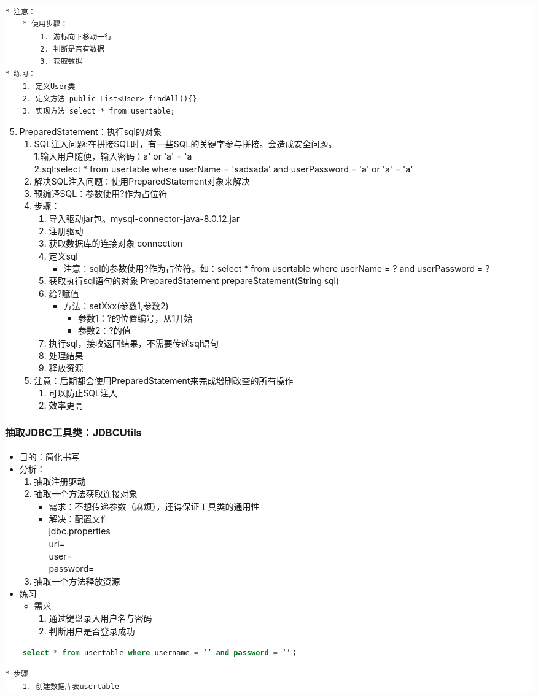 	* 注意：  
		* 使用步骤：  
			1. 游标向下移动一行  
			2. 判断是否有数据  
			3. 获取数据  
	* 练习：  
		1. 定义User类  
		2. 定义方法 public List<User> findAll(){}  
		3. 实现方法 select * from usertable;  
5. PreparedStatement：执行sql的对象  
	1. SQL注入问题:在拼接SQL时，有一些SQL的关键字参与拼接。会造成安全问题。  
		1.输入用户随便，输入密码：a' or 'a' = 'a  
		2.sql:select * from usertable where userName = 'sadsada' and userPassword = 'a' or 'a' = 'a'  
	2. 解决SQL注入问题：使用PreparedStatement对象来解决  
	3. 预编译SQL：参数使用?作为占位符  
	4. 步骤：  
		1. 导入驱动jar包。mysql-connector-java-8.0.12.jar  
		2. 注册驱动  
		3. 获取数据库的连接对象 connection  
		4. 定义sql  
			* 注意：sql的参数使用?作为占位符。如：select * from usertable where userName = ? and userPassword = ?  
		5. 获取执行sql语句的对象 PreparedStatement prepareStatement(String sql)   
		6. 给?赋值  
			* 方法：setXxx(参数1,参数2)  
				* 参数1：?的位置编号，从1开始  
				* 参数2：?的值  
		7. 执行sql，接收返回结果，不需要传递sql语句  
		8. 处理结果  
		9. 释放资源  
	5. 注意：后期都会使用PreparedStatement来完成增删改查的所有操作  
		1. 可以防止SQL注入  
		2. 效率更高  

### 抽取JDBC工具类：JDBCUtils

* 目的：简化书写  
* 分析：  
	1. 抽取注册驱动  
	2. 抽取一个方法获取连接对象  
		* 需求：不想传递参数（麻烦），还得保证工具类的通用性  
		* 解决：配置文件  
			jdbc.properties  
				url=  
				user=  
				password=  
	3. 抽取一个方法释放资源  
* 练习  
	* 需求  
		1. 通过键盘录入用户名与密码  
		2. 判断用户是否登录成功  
```sql
	select * from usertable where username = ‘’ and password = ‘’；
```  
	* 步骤  
		1. 创建数据库表usertable  
